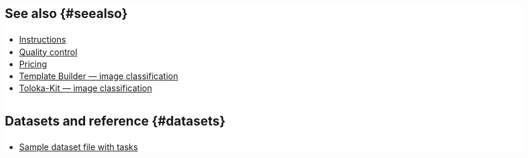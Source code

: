 ## See also {#seealso}

- [Instructions](https://toloka.ai/knowledgebase/instruction/)
- [Quality control](https://toloka.ai/knowledgebase/quality-control/)
- [Pricing](https://toloka.ai/knowledgebase/pricing/)
- [Template Builder — image classification](https://toloka.ai/en/docs/template-builder/templates/image-classification)
- [Toloka-Kit — image classification](https://github.com/Toloka/toloka-kit/blob/main/examples/1.computer_vision/image_classification/image_classification.ipynb)

## Datasets and reference {#datasets}

- [Sample dataset file with tasks](https://tlk.s3.yandex.net/toloka-kit/knowledge-base/catsdogs.tsv)